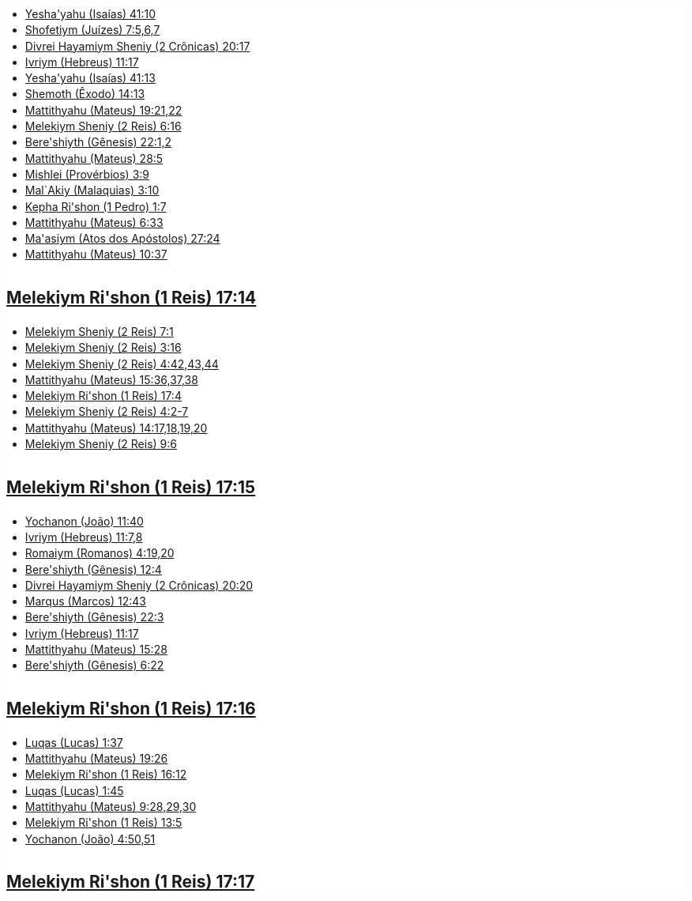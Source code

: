- [Yesha'yahu (Isaías) 41:10](https://bible.ozzuu.com/pt_yah/Isa/41#10)
- [Shofetiym (Juízes) 7:5,6,7](https://bible.ozzuu.com/pt_yah/Jdg/7#5)
- [Divrei Hayamiym Sheniy (2 Crônicas) 20:17](https://bible.ozzuu.com/pt_yah/2Ch/20#17)
- [Ivriym (Hebreus) 11:17](https://bible.ozzuu.com/pt_yah/Heb/11#17)
- [Yesha'yahu (Isaías) 41:13](https://bible.ozzuu.com/pt_yah/Isa/41#13)
- [Shemoth (Êxodo) 14:13](https://bible.ozzuu.com/pt_yah/Exo/14#13)
- [Mattithyahu (Mateus) 19:21,22](https://bible.ozzuu.com/pt_yah/Mat/19#21)
- [Melekiym Sheniy (2 Reis) 6:16](https://bible.ozzuu.com/pt_yah/2Ki/6#16)
- [Bere'shiyth (Gênesis) 22:1,2](https://bible.ozzuu.com/pt_yah/Gen/22#1)
- [Mattithyahu (Mateus) 28:5](https://bible.ozzuu.com/pt_yah/Mat/28#5)
- [Mishlei (Provérbios) 3:9](https://bible.ozzuu.com/pt_yah/Pro/3#9)
- [Mal`Akiy (Malaquias) 3:10](https://bible.ozzuu.com/pt_yah/Mal/3#10)
- [Kepha Ri'shon (1 Pedro) 1:7](https://bible.ozzuu.com/pt_yah/1Pe/1#7)
- [Mattithyahu (Mateus) 6:33](https://bible.ozzuu.com/pt_yah/Mat/6#33)
- [Ma'asiym (Atos dos Apóstolos) 27:24](https://bible.ozzuu.com/pt_yah/Act/27#24)
- [Mattithyahu (Mateus) 10:37](https://bible.ozzuu.com/pt_yah/Mat/10#37)
<h2 id="14"><a href="https://bible.ozzuu.com/pt_yah/1Ki/17#14" target="_blank">Melekiym Ri'shon (1 Reis) 17:14</a></h2>

- [Melekiym Sheniy (2 Reis) 7:1](https://bible.ozzuu.com/pt_yah/2Ki/7#1)
- [Melekiym Sheniy (2 Reis) 3:16](https://bible.ozzuu.com/pt_yah/2Ki/3#16)
- [Melekiym Sheniy (2 Reis) 4:42,43,44](https://bible.ozzuu.com/pt_yah/2Ki/4#42)
- [Mattithyahu (Mateus) 15:36,37,38](https://bible.ozzuu.com/pt_yah/Mat/15#36)
- [Melekiym Ri'shon (1 Reis) 17:4](https://bible.ozzuu.com/pt_yah/1Ki/17#4)
- [Melekiym Sheniy (2 Reis) 4:2-7](https://bible.ozzuu.com/pt_yah/2Ki/4#2)
- [Mattithyahu (Mateus) 14:17,18,19,20](https://bible.ozzuu.com/pt_yah/Mat/14#17)
- [Melekiym Sheniy (2 Reis) 9:6](https://bible.ozzuu.com/pt_yah/2Ki/9#6)
<h2 id="15"><a href="https://bible.ozzuu.com/pt_yah/1Ki/17#15" target="_blank">Melekiym Ri'shon (1 Reis) 17:15</a></h2>

- [Yochanon (João) 11:40](https://bible.ozzuu.com/pt_yah/Joh/11#40)
- [Ivriym (Hebreus) 11:7,8](https://bible.ozzuu.com/pt_yah/Heb/11#7)
- [Romaiym (Romanos) 4:19,20](https://bible.ozzuu.com/pt_yah/Rom/4#19)
- [Bere'shiyth (Gênesis) 12:4](https://bible.ozzuu.com/pt_yah/Gen/12#4)
- [Divrei Hayamiym Sheniy (2 Crônicas) 20:20](https://bible.ozzuu.com/pt_yah/2Ch/20#20)
- [Marqus (Marcos) 12:43](https://bible.ozzuu.com/pt_yah/Mar/12#43)
- [Bere'shiyth (Gênesis) 22:3](https://bible.ozzuu.com/pt_yah/Gen/22#3)
- [Ivriym (Hebreus) 11:17](https://bible.ozzuu.com/pt_yah/Heb/11#17)
- [Mattithyahu (Mateus) 15:28](https://bible.ozzuu.com/pt_yah/Mat/15#28)
- [Bere'shiyth (Gênesis) 6:22](https://bible.ozzuu.com/pt_yah/Gen/6#22)
<h2 id="16"><a href="https://bible.ozzuu.com/pt_yah/1Ki/17#16" target="_blank">Melekiym Ri'shon (1 Reis) 17:16</a></h2>

- [Luqas (Lucas) 1:37](https://bible.ozzuu.com/pt_yah/Luk/1#37)
- [Mattithyahu (Mateus) 19:26](https://bible.ozzuu.com/pt_yah/Mat/19#26)
- [Melekiym Ri'shon (1 Reis) 16:12](https://bible.ozzuu.com/pt_yah/1Ki/16#12)
- [Luqas (Lucas) 1:45](https://bible.ozzuu.com/pt_yah/Luk/1#45)
- [Mattithyahu (Mateus) 9:28,29,30](https://bible.ozzuu.com/pt_yah/Mat/9#28)
- [Melekiym Ri'shon (1 Reis) 13:5](https://bible.ozzuu.com/pt_yah/1Ki/13#5)
- [Yochanon (João) 4:50,51](https://bible.ozzuu.com/pt_yah/Joh/4#50)
<h2 id="17"><a href="https://bible.ozzuu.com/pt_yah/1Ki/17#17" target="_blank">Melekiym Ri'shon (1 Reis) 17:17</a></h2>
